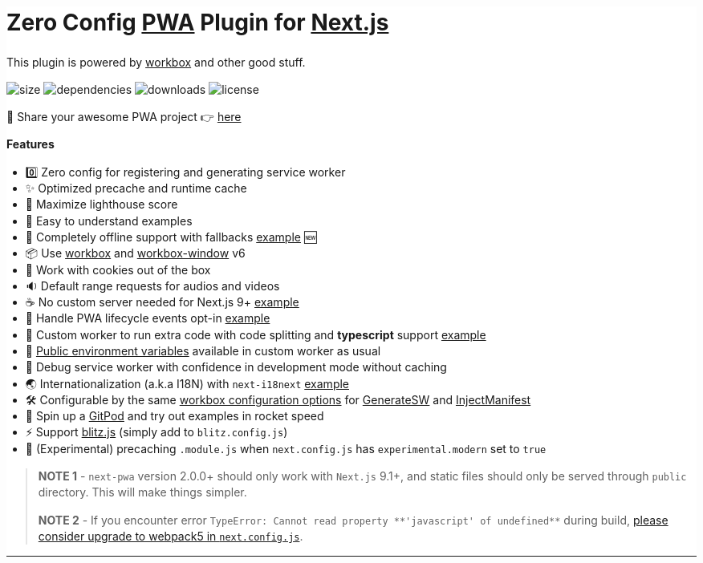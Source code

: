 # Zero Config [PWA](https://web.dev/learn/pwa/) Plugin for [Next.js](https://nextjs.org/)

This plugin is powered by [workbox](https://developer.chrome.com/docs/workbox/) and other good stuff.

![size](https://img.shields.io/bundlephobia/minzip/next-pwa.svg) ![dependencies](https://img.shields.io/librariesio/release/npm/next-pwa) ![downloads](https://img.shields.io/npm/dw/next-pwa.svg) ![license](https://img.shields.io/npm/l/next-pwa.svg)

👋 Share your awesome PWA project 👉 [here](https://github.com/shadowwalker/next-pwa/discussions/206)

**Features**

- 0️⃣ Zero config for registering and generating service worker
- ✨ Optimized precache and runtime cache
- 💯 Maximize lighthouse score
- 🎈 Easy to understand examples
- 📴 Completely offline support with fallbacks [example](https://github.com/shadowwalker/next-pwa/tree/master/examples/offline-fallback-v2) 🆕
- 📦 Use [workbox](https://developer.chrome.com/docs/workbox/) and [workbox-window](https://developer.chrome.com/docs/workbox/modules/workbox-window) v6
- 🍪 Work with cookies out of the box
- 🔉 Default range requests for audios and videos
- ☕ No custom server needed for Next.js 9+ [example](https://github.com/shadowwalker/next-pwa/tree/master/examples/next-9)
- 🔧 Handle PWA lifecycle events opt-in [example](https://github.com/shadowwalker/next-pwa/tree/master/examples/lifecycle)
- 📐 Custom worker to run extra code with code splitting and **typescript** support [example](https://github.com/shadowwalker/next-pwa/tree/master/examples/custom-ts-worker)
- 📜 [Public environment variables](https://nextjs.org/docs/basic-features/environment-variables#exposing-environment-variables-to-the-browser) available in custom worker as usual
- 🐞 Debug service worker with confidence in development mode without caching
- 🌏 Internationalization (a.k.a I18N) with `next-i18next` [example](https://github.com/shadowwalker/next-pwa/tree/master/examples/next-i18next)
- 🛠 Configurable by the same [workbox configuration options](https://developer.chrome.com/docs/workbox/modules/workbox-webpack-plugin) for [GenerateSW](https://developer.chrome.com/docs/workbox/modules/workbox-webpack-plugin/#generatesw-plugin) and [InjectManifest](https://developer.chrome.com/docs/workbox/modules/workbox-webpack-plugin/#injectmanifest-plugin)
- 🚀 Spin up a [GitPod](https://gitpod.io/#https://github.com/shadowwalker/next-pwa/) and try out examples in rocket speed
- ⚡ Support [blitz.js](https://blitzjs.com/) (simply add to `blitz.config.js`)
- 🔩 (Experimental) precaching `.module.js` when `next.config.js` has `experimental.modern` set to `true`

> **NOTE 1** - `next-pwa` version 2.0.0+ should only work with `Next.js` 9.1+, and static files should only be served through `public` directory. This will make things simpler.
>
> **NOTE 2** - If you encounter error `TypeError: Cannot read property **'javascript' of undefined**` during build, [please consider upgrade to webpack5 in `next.config.js`](https://github.com/shadowwalker/next-pwa/issues/198#issuecomment-817205700).

---
